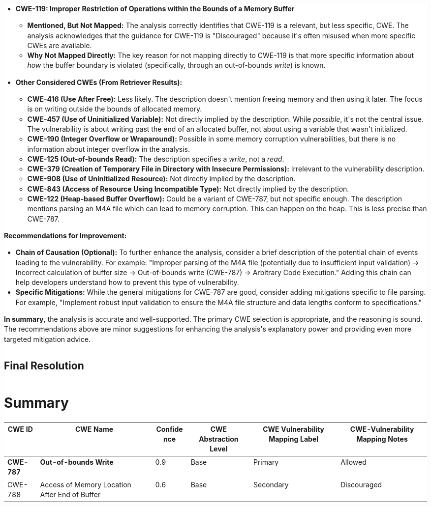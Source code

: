 *   **CWE-119: Improper Restriction of Operations within the Bounds of a Memory Buffer**

    *   **Mentioned, But Not Mapped:** The analysis correctly identifies that CWE-119 is a relevant, but less specific, CWE. The analysis acknowledges that the guidance for CWE-119 is "Discouraged" because it's often misused when more specific CWEs are available.
    *   **Why Not Mapped Directly:** The key reason for not mapping directly to CWE-119 is that more specific information about *how* the buffer boundary is violated (specifically, through an out-of-bounds *write*) is known.

*   **Other Considered CWEs (From Retriever Results):**

    *   **CWE-416 (Use After Free):** Less likely. The description doesn't mention freeing memory and then using it later. The focus is on writing outside the bounds of allocated memory.
    *   **CWE-457 (Use of Uninitialized Variable):**  Not directly implied by the description. While *possible*, it's not the central issue. The vulnerability is about writing past the end of an allocated buffer, not about using a variable that wasn't initialized.
    *   **CWE-190 (Integer Overflow or Wraparound):** Possible in some memory corruption vulnerabilities, but there is no information about integer overflow in the analysis.
    *   **CWE-125 (Out-of-bounds Read):** The description specifies a *write*, not a *read*.
    *   **CWE-379 (Creation of Temporary File in Directory with Insecure Permissions):** Irrelevant to the vulnerability description.
    *   **CWE-908 (Use of Uninitialized Resource):** Not directly implied by the description.
    *    **CWE-843 (Access of Resource Using Incompatible Type):** Not directly implied by the description.
    *   **CWE-122 (Heap-based Buffer Overflow):**  Could be a variant of CWE-787, but not specific enough. The description mentions parsing an M4A file which can lead to memory corruption. This can happen on the heap. This is less precise than CWE-787.

**Recommendations for Improvement:**

*   **Chain of Causation (Optional):** To further enhance the analysis, consider a brief description of the potential chain of events leading to the vulnerability. For example: "Improper parsing of the M4A file (potentially due to insufficient input validation) -> Incorrect calculation of buffer size -> Out-of-bounds write (CWE-787) -> Arbitrary Code Execution."  Adding this chain can help developers understand how to prevent this type of vulnerability.
*   **Specific Mitigations:** While the general mitigations for CWE-787 are good, consider adding mitigations specific to file parsing. For example, "Implement robust input validation to ensure the M4A file structure and data lengths conform to specifications."

**In summary,** the analysis is accurate and well-supported. The primary CWE selection is appropriate, and the reasoning is sound. The recommendations above are minor suggestions for enhancing the analysis's explanatory power and providing even more targeted mitigation advice.

## Final Resolution

# Summary
| CWE ID | CWE Name | Confidence | CWE Abstraction Level | CWE Vulnerability Mapping Label | CWE-Vulnerability Mapping Notes |
|---|---|---|---|---|---|
| **CWE-787** | **Out-of-bounds Write** | 0.9 | Base | Primary | Allowed |
| CWE-788 | Access of Memory Location After End of Buffer | 0.6 | Base | Secondary | Discouraged |
